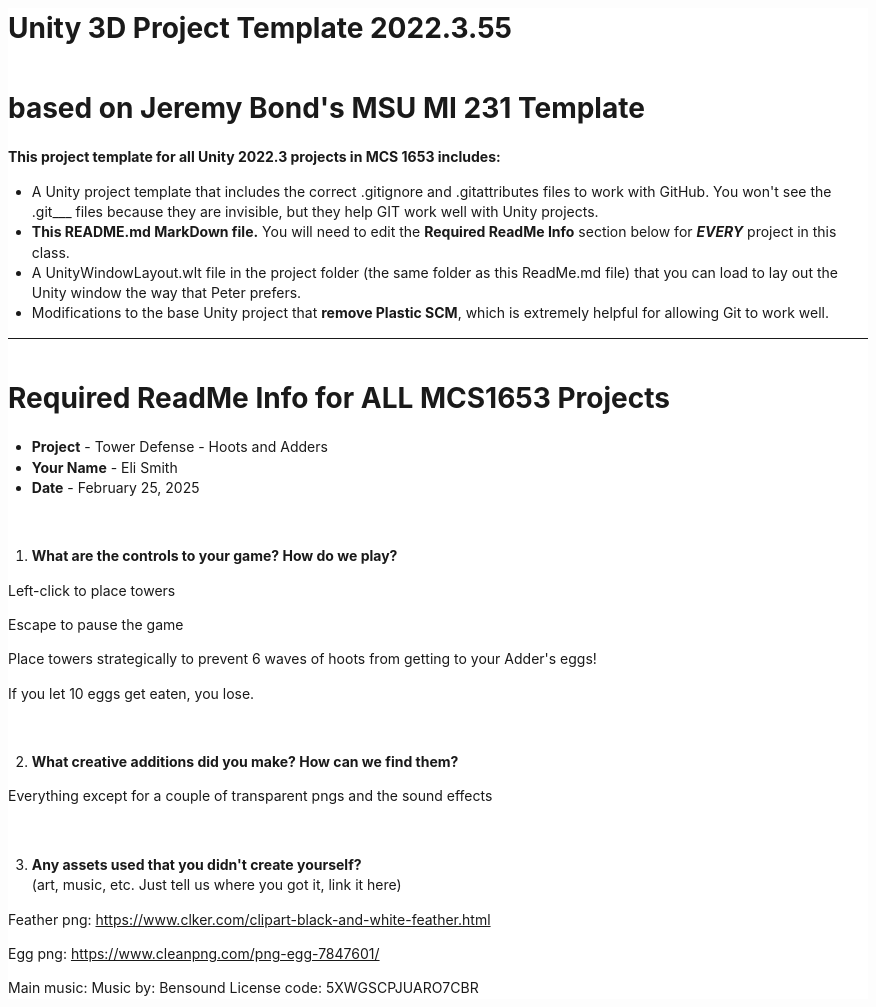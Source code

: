 # Unity 3D Project Template 2022.3.55
# based on Jeremy Bond's MSU MI 231 Template

**This project template for all Unity 2022.3 projects in MCS 1653 includes:**
* A Unity project template that includes the correct .gitignore and .gitattributes files to work with GitHub. You won't see the .git___ files because they are invisible, but they help GIT work well with Unity projects.
* **This README.md MarkDown file.** You will need to edit the **Required ReadMe Info** section below for ***EVERY*** project in this class.
* A UnityWindowLayout.wlt file in the project folder (the same folder as this ReadMe.md file) that you can load to lay out the Unity window the way that Peter prefers.
* Modifications to the base Unity project that **remove Plastic SCM**, which is extremely helpful for allowing Git to work well.

---

# Required ReadMe Info for ALL MCS1653 Projects
* **Project**   - Tower Defense - Hoots and Adders
* **Your Name** - Eli Smith
* **Date**      - February 25, 2025

<br>

1. **What are the controls to your game? How do we play?**

Left-click to place towers

Escape to pause the game

Place towers strategically to prevent 6 waves of hoots from getting to your Adder's eggs!

If you let 10 eggs get eaten, you lose.

<br>

2. **What creative additions did you make? How can we find them?**

Everything except for a couple of transparent pngs and the sound effects

<br>

3. **Any assets used that you didn't create yourself?** <br> (art, music, etc. Just tell us where you got it, link it here)

Feather png:
https://www.clker.com/clipart-black-and-white-feather.html

Egg png:
https://www.cleanpng.com/png-egg-7847601/

Main music:
Music by: Bensound
License code: 5XWGSCPJUARO7CBR
